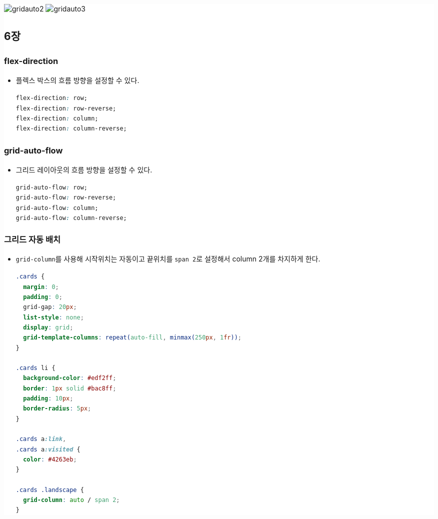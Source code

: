![gridauto2](/images/newCss/gridauto2.png)
![gridauto3](/images/newCss/gridauto3.png)

## 6장

### flex-direction

- 플렉스 박스의 흐름 방향을 설정할 수 있다.
  ```CSS
  flex-direction: row;
  flex-direction: row-reverse;
  flex-direction: column;
  flex-direction: column-reverse;
  ```

### grid-auto-flow

- 그리드 레이아웃의 흐름 방향을 설정할 수 있다.
  ```CSS
  grid-auto-flow: row;
  grid-auto-flow: row-reverse;
  grid-auto-flow: column;
  grid-auto-flow: column-reverse;
  ```

### 그리드 자동 배치

- `grid-column`를 사용해 시작위치는 자동이고 끝위치를 `span 2`로 설정해서 column 2개를 차지하게 한다.

  ```CSS
  .cards {
    margin: 0;
    padding: 0;
    grid-gap: 20px;
    list-style: none;
    display: grid;
    grid-template-columns: repeat(auto-fill, minmax(250px, 1fr));
  }

  .cards li {
    background-color: #edf2ff;
    border: 1px solid #bac8ff;
    padding: 10px;
    border-radius: 5px;
  }

  .cards a:link,
  .cards a:visited {
    color: #4263eb;
  }

  .cards .landscape {
    grid-column: auto / span 2;
  }
  ```
